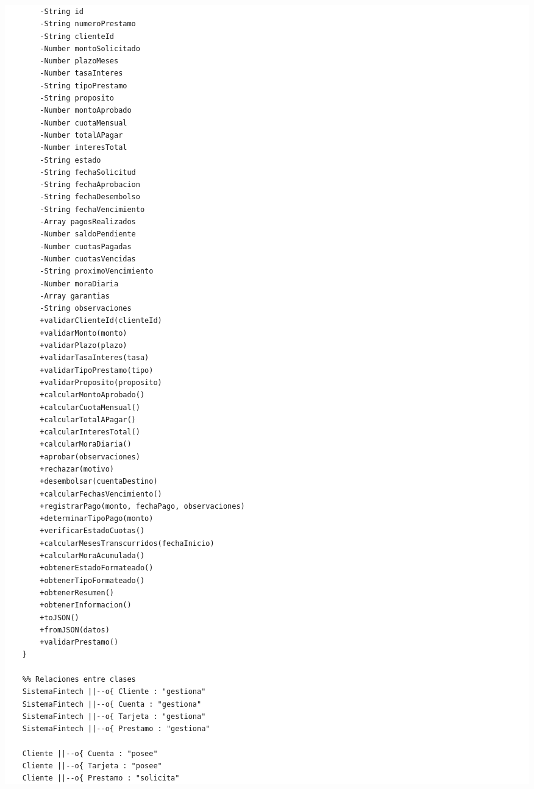 ```mermaid
        -String id
        -String numeroPrestamo
        -String clienteId
        -Number montoSolicitado
        -Number plazoMeses
        -Number tasaInteres
        -String tipoPrestamo
        -String proposito
        -Number montoAprobado
        -Number cuotaMensual
        -Number totalAPagar
        -Number interesTotal
        -String estado
        -String fechaSolicitud
        -String fechaAprobacion
        -String fechaDesembolso
        -String fechaVencimiento
        -Array pagosRealizados
        -Number saldoPendiente
        -Number cuotasPagadas
        -Number cuotasVencidas
        -String proximoVencimiento
        -Number moraDiaria
        -Array garantias
        -String observaciones
        +validarClienteId(clienteId)
        +validarMonto(monto)
        +validarPlazo(plazo)
        +validarTasaInteres(tasa)
        +validarTipoPrestamo(tipo)
        +validarProposito(proposito)
        +calcularMontoAprobado()
        +calcularCuotaMensual()
        +calcularTotalAPagar()
        +calcularInteresTotal()
        +calcularMoraDiaria()
        +aprobar(observaciones)
        +rechazar(motivo)
        +desembolsar(cuentaDestino)
        +calcularFechasVencimiento()
        +registrarPago(monto, fechaPago, observaciones)
        +determinarTipoPago(monto)
        +verificarEstadoCuotas()
        +calcularMesesTranscurridos(fechaInicio)
        +calcularMoraAcumulada()
        +obtenerEstadoFormateado()
        +obtenerTipoFormateado()
        +obtenerResumen()
        +obtenerInformacion()
        +toJSON()
        +fromJSON(datos)
        +validarPrestamo()
    }

    %% Relaciones entre clases
    SistemaFintech ||--o{ Cliente : "gestiona"
    SistemaFintech ||--o{ Cuenta : "gestiona"
    SistemaFintech ||--o{ Tarjeta : "gestiona"
    SistemaFintech ||--o{ Prestamo : "gestiona"
    
    Cliente ||--o{ Cuenta : "posee"
    Cliente ||--o{ Tarjeta : "posee"
    Cliente ||--o{ Prestamo : "solicita"
```